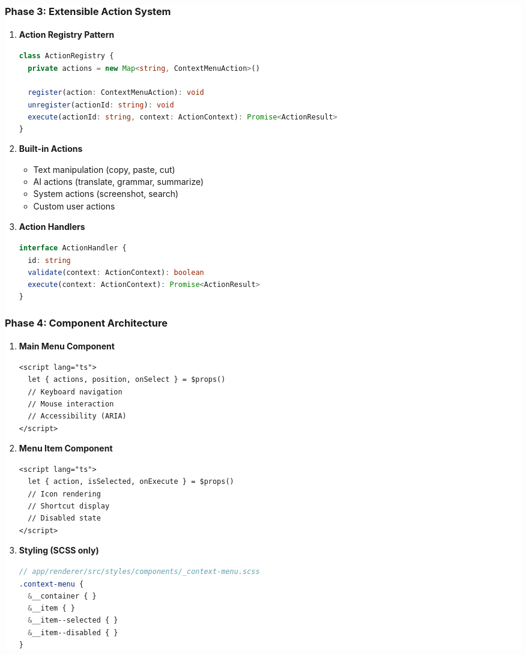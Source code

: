 ### Phase 3: Extensible Action System
1. **Action Registry Pattern**
   ```typescript
   class ActionRegistry {
     private actions = new Map<string, ContextMenuAction>()
     
     register(action: ContextMenuAction): void
     unregister(actionId: string): void
     execute(actionId: string, context: ActionContext): Promise<ActionResult>
   }
   ```

2. **Built-in Actions**
   - Text manipulation (copy, paste, cut)
   - AI actions (translate, grammar, summarize)
   - System actions (screenshot, search)
   - Custom user actions

3. **Action Handlers**
   ```typescript
   interface ActionHandler {
     id: string
     validate(context: ActionContext): boolean
     execute(context: ActionContext): Promise<ActionResult>
   }
   ```

### Phase 4: Component Architecture
1. **Main Menu Component**
   ```svelte
   <script lang="ts">
     let { actions, position, onSelect } = $props()
     // Keyboard navigation
     // Mouse interaction
     // Accessibility (ARIA)
   </script>
   ```

2. **Menu Item Component**
   ```svelte
   <script lang="ts">
     let { action, isSelected, onExecute } = $props()
     // Icon rendering
     // Shortcut display
     // Disabled state
   </script>
   ```

3. **Styling (SCSS only)**
   ```scss
   // app/renderer/src/styles/components/_context-menu.scss
   .context-menu {
     &__container { }
     &__item { }
     &__item--selected { }
     &__item--disabled { }
   }
   ```
